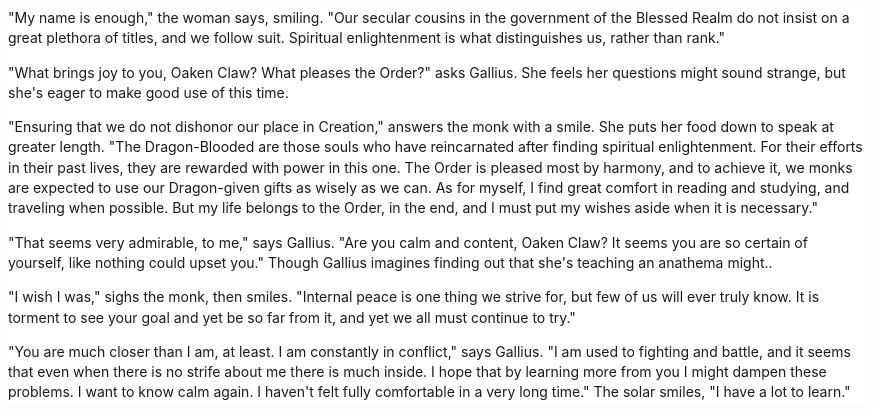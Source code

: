 "My name is enough," the woman says, smiling. "Our secular cousins in the government of the Blessed Realm do not insist on a great plethora of titles, and we follow suit. Spiritual enlightenment is what distinguishes us, rather than rank."

"What brings joy to you, Oaken Claw? What pleases the Order?" asks Gallius. She feels her questions might sound strange, but she's eager to make good use of this time.

"Ensuring that we do not dishonor our place in Creation," answers the monk with a smile. She puts her food down to speak at greater length. "The Dragon-Blooded are those souls who have reincarnated after finding spiritual enlightenment. For their efforts in their past lives, they are rewarded with power in this one. The Order is pleased most by harmony, and to achieve it, we monks are expected to use our Dragon-given gifts as wisely as we can. As for myself, I find great comfort in reading and studying, and traveling when possible. But my life belongs to the Order, in the end, and I must put my wishes aside when it is necessary."

"That seems very admirable, to me," says Gallius. "Are you calm and content, Oaken Claw? It seems you are so certain of yourself, like nothing could upset you." Though Gallius imagines finding out that she's teaching an anathema might..

"I wish I was," sighs the monk, then smiles. "Internal peace is one thing we strive for, but few of us will ever truly know. It is torment to see your goal and yet be so far from it, and yet we all must continue to try."

"You are much closer than I am, at least. I am constantly in conflict," says Gallius. "I am used to fighting and battle, and it seems that even when there is no strife about me there is much inside. I hope that by learning more from you I might dampen these problems. I want to know calm again. I haven't felt fully comfortable in a very long time." The solar smiles, "I have a lot to learn."